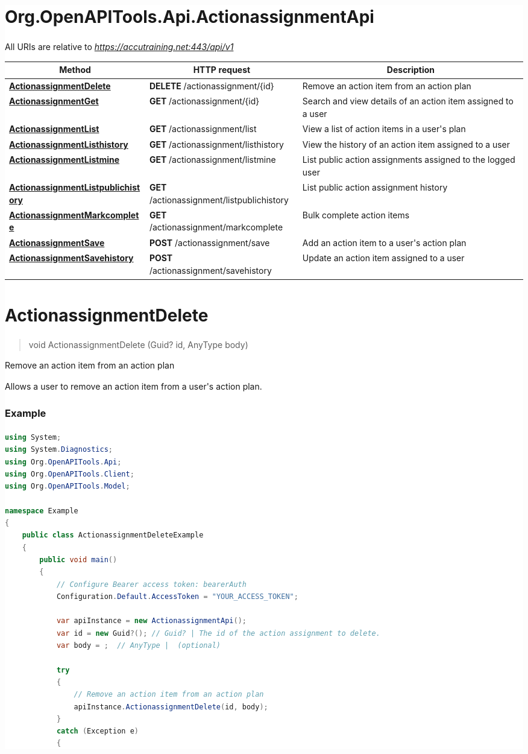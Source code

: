 # Org.OpenAPITools.Api.ActionassignmentApi

All URIs are relative to *https://accutraining.net:443/api/v1*

Method | HTTP request | Description
------------- | ------------- | -------------
[**ActionassignmentDelete**](ActionassignmentApi.md#actionassignmentdelete) | **DELETE** /actionassignment/{id} | Remove an action item from an action plan
[**ActionassignmentGet**](ActionassignmentApi.md#actionassignmentget) | **GET** /actionassignment/{id} | Search and view details of an action item assigned to a user
[**ActionassignmentList**](ActionassignmentApi.md#actionassignmentlist) | **GET** /actionassignment/list | View a list of action items in a user&#39;s plan
[**ActionassignmentListhistory**](ActionassignmentApi.md#actionassignmentlisthistory) | **GET** /actionassignment/listhistory | View the history of an action item assigned to a user
[**ActionassignmentListmine**](ActionassignmentApi.md#actionassignmentlistmine) | **GET** /actionassignment/listmine | List public action assignments assigned to the logged user
[**ActionassignmentListpublichistory**](ActionassignmentApi.md#actionassignmentlistpublichistory) | **GET** /actionassignment/listpublichistory | List public action assignment history
[**ActionassignmentMarkcomplete**](ActionassignmentApi.md#actionassignmentmarkcomplete) | **GET** /actionassignment/markcomplete | Bulk complete action items
[**ActionassignmentSave**](ActionassignmentApi.md#actionassignmentsave) | **POST** /actionassignment/save | Add an action item to a user&#39;s action plan
[**ActionassignmentSavehistory**](ActionassignmentApi.md#actionassignmentsavehistory) | **POST** /actionassignment/savehistory | Update an action item assigned to a user


<a name="actionassignmentdelete"></a>
# **ActionassignmentDelete**
> void ActionassignmentDelete (Guid? id, AnyType body)

Remove an action item from an action plan

Allows a user to remove an action item from a user's action plan.

### Example
```csharp
using System;
using System.Diagnostics;
using Org.OpenAPITools.Api;
using Org.OpenAPITools.Client;
using Org.OpenAPITools.Model;

namespace Example
{
    public class ActionassignmentDeleteExample
    {
        public void main()
        {
            // Configure Bearer access token: bearerAuth
            Configuration.Default.AccessToken = "YOUR_ACCESS_TOKEN";

            var apiInstance = new ActionassignmentApi();
            var id = new Guid?(); // Guid? | The id of the action assignment to delete.
            var body = ;  // AnyType |  (optional) 

            try
            {
                // Remove an action item from an action plan
                apiInstance.ActionassignmentDelete(id, body);
            }
            catch (Exception e)
            {
```